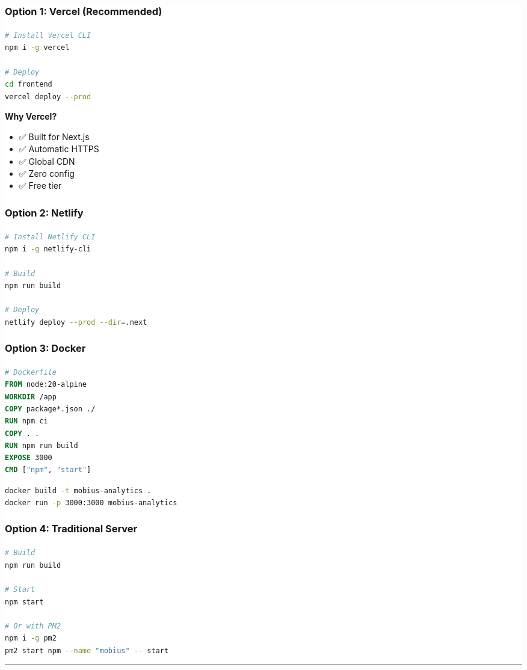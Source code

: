 ### Option 1: Vercel (Recommended)
```bash
# Install Vercel CLI
npm i -g vercel

# Deploy
cd frontend
vercel deploy --prod
```

**Why Vercel?**
- ✅ Built for Next.js
- ✅ Automatic HTTPS
- ✅ Global CDN
- ✅ Zero config
- ✅ Free tier

### Option 2: Netlify
```bash
# Install Netlify CLI
npm i -g netlify-cli

# Build
npm run build

# Deploy
netlify deploy --prod --dir=.next
```

### Option 3: Docker
```dockerfile
# Dockerfile
FROM node:20-alpine
WORKDIR /app
COPY package*.json ./
RUN npm ci
COPY . .
RUN npm run build
EXPOSE 3000
CMD ["npm", "start"]
```

```bash
docker build -t mobius-analytics .
docker run -p 3000:3000 mobius-analytics
```

### Option 4: Traditional Server
```bash
# Build
npm run build

# Start
npm start

# Or with PM2
npm i -g pm2
pm2 start npm --name "mobius" -- start
```

---